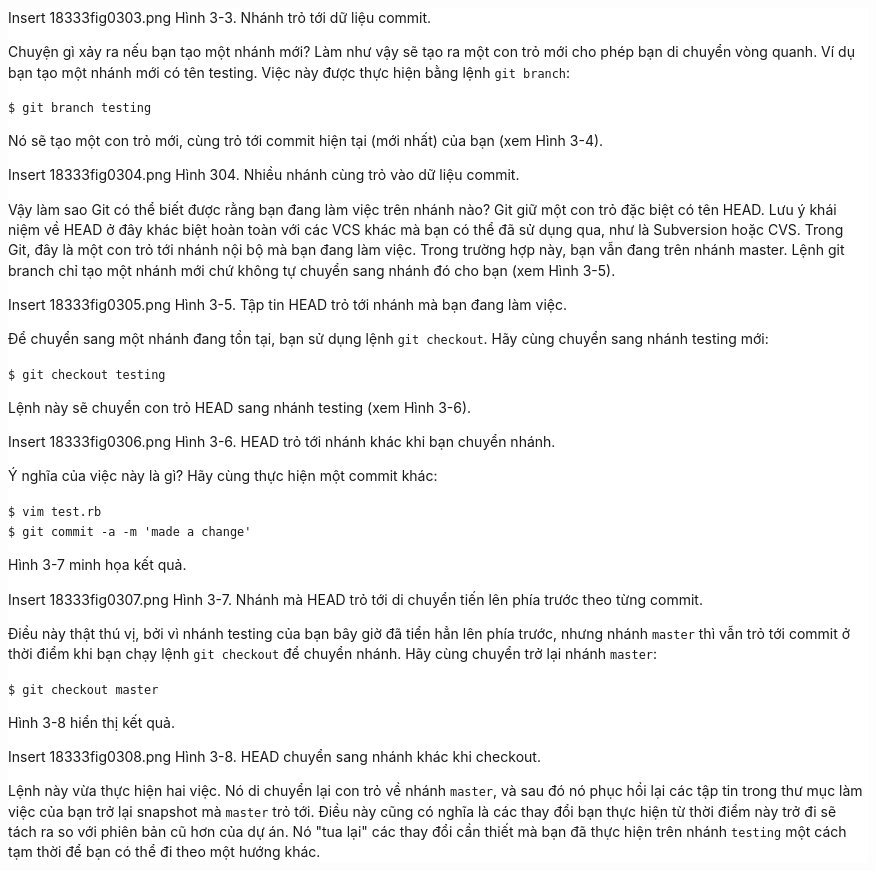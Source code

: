 Insert 18333fig0303.png
Hình 3-3. Nhánh trỏ tới dữ liệu commit.

Chuyện gì xảy ra nếu bạn tạo một nhánh mới? Làm như vậy sẽ tạo ra một con trỏ mới cho phép bạn di chuyển vòng quanh. Ví dụ bạn tạo một nhánh mới có tên testing. Việc này được thực hiện bằng lệnh `git branch`:

	$ git branch testing

Nó sẽ tạo một con trỏ mới, cùng trỏ tới commit hiện tại (mới nhất) của bạn (xem Hình 3-4).

Insert 18333fig0304.png
Hình 304. Nhiều nhánh cùng trỏ vào dữ liệu commit.

Vậy làm sao Git có thể biết được rằng bạn đang làm việc trên nhánh nào? Git giữ một con trỏ đặc biệt có tên HEAD. Lưu ý khái niệm về HEAD ở đây khác biệt hoàn toàn với các VCS khác mà bạn có thể đã sử dụng qua, như là Subversion hoặc CVS. Trong Git, đây là một con trỏ tới nhánh nội bộ mà bạn đang làm việc. Trong trường hợp này, bạn vẫn đang trên nhánh master. Lệnh git branch chỉ tạo một nhánh mới chứ không tự chuyển sang nhánh đó cho bạn (xem Hình 3-5).

Insert 18333fig0305.png
Hình 3-5. Tập tin HEAD trỏ tới nhánh mà bạn đang làm việc.

Để chuyển sang một nhánh đang tồn tại, bạn sử dụng lệnh `git checkout`. Hãy cùng chuyển sang nhánh testing mới:

	$ git checkout testing

Lệnh này sẽ chuyển con trỏ HEAD sang nhánh testing (xem Hình 3-6).

Insert 18333fig0306.png
Hình 3-6. HEAD trỏ tới nhánh khác khi bạn chuyển nhánh.

Ý nghĩa của việc này là gì? Hãy cùng thực hiện một commit khác:

	$ vim test.rb
	$ git commit -a -m 'made a change'

Hình 3-7 minh họa kết quả.

Insert 18333fig0307.png
Hình 3-7. Nhánh mà HEAD trỏ tới di chuyển tiến lên phía trước theo từng commit.

Điều này thật thú vị, bởi vì nhánh testing của bạn bây giờ đã tiển hẳn lên phía trước, nhưng nhánh `master` thì vẫn trỏ tới commit ở thời điểm khi bạn chạy lệnh `git checkout` để chuyển nhánh. Hãy cùng chuyển trở lại nhánh `master`:

	$ git checkout master

Hình 3-8 hiển thị kết quả.

Insert 18333fig0308.png
Hình 3-8. HEAD chuyển sang nhánh khác khi checkout.

Lệnh này vừa thực hiện hai việc. Nó di chuyển lại con trỏ về nhánh `master`, và sau đó nó phục hồi lại các tập tin trong thư mục làm việc của bạn trở lại snapshot mà `master` trỏ tới. Điều này cũng có nghĩa là các thay đổi bạn thực hiện từ thời điểm này trở đi sẽ tách ra so với phiên bản cũ hơn của dự án. Nó "tua lại" các thay đổi cần thiết mà bạn đã thực hiện trên nhánh `testing` một cách tạm thời để bạn có thể đi theo một hướng khác.
